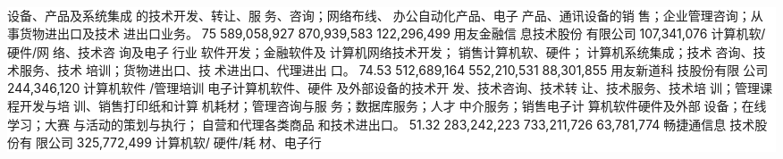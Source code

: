 设备、产品及系统集成
的技术开发、转让、服
务、咨询；网络布线、
办公自动化产品、电子
产品、通讯设备的销
售；企业管理咨询；从
事货物进出口及技术
进出口业务。
75
589,058,927
870,939,583
122,296,499
用友金融信
息技术股份
有限公司
107,341,076
计算机软/
硬件/网
络、技术咨
询及电子
行业
软件开发；金融软件及
计算机网络技术开发；
销售计算机软、硬件；
计算机系统集成；技术
咨询、技术服务、技术
培训；货物进出口、技
术进出口、代理进出
口。
74.53
512,689,164
552,210,531
88,301,855
用友新道科
技股份有限
公司
244,346,120
计算机软件
/管理培训
电子计算机软件、硬件
及外部设备的技术开
发、技术咨询、技术转
让、技术服务、技术培
训；管理课程开发与培
训、销售打印纸和计算
机耗材；管理咨询与服
务；数据库服务；人才
中介服务；销售电子计
算机软件硬件及外部
设备；在线学习；大赛
与活动的策划与执行；
自营和代理各类商品
和技术进出口。
51.32
283,242,223
733,211,726
63,781,774
畅捷通信息
技术股份有
限公司
325,772,499
计算机软/
硬件/耗
材、电子行